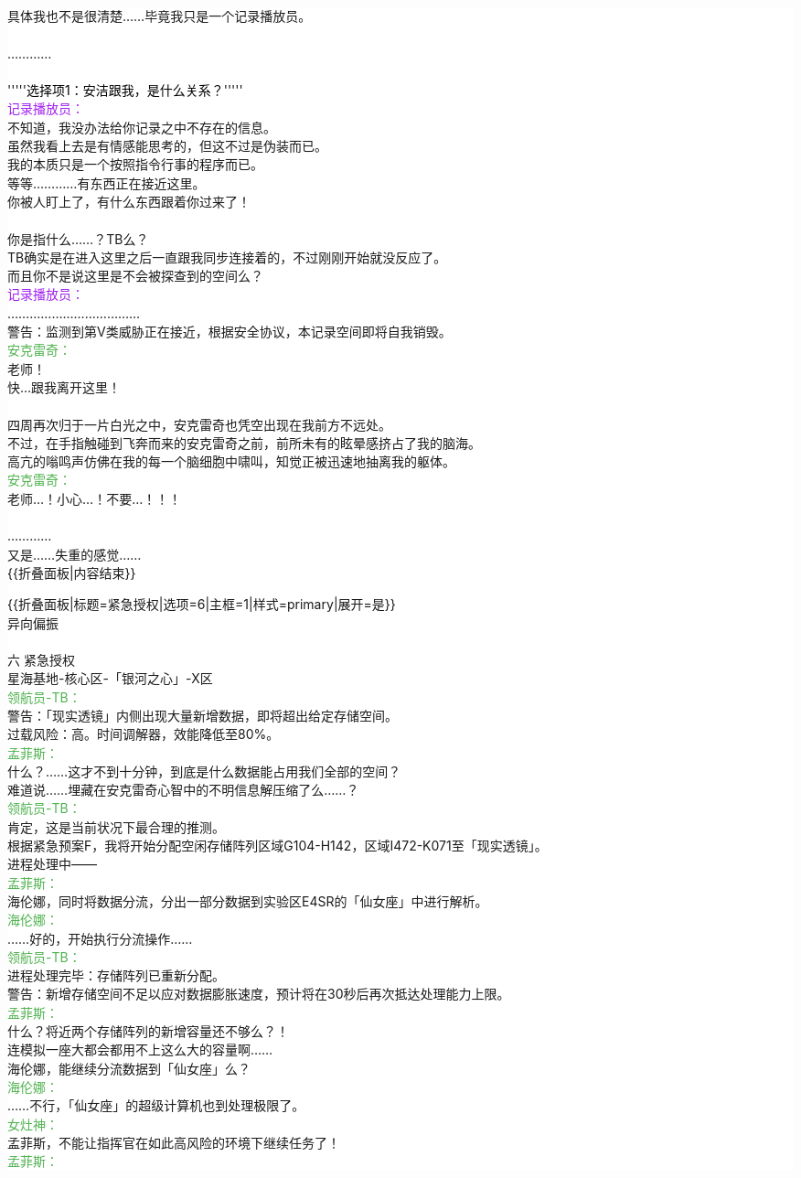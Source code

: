 具体我也不是很清楚……毕竟我只是一个记录播放员。<br>
<br>
…………<br>
<br>
'''''<span style="color:black;">选择项1：安洁跟我，是什么关系？</span>'''''<br>
<span style="color:#a020f0;">记录播放员：</span><br>
不知道，我没办法给你记录之中不存在的信息。<br>
虽然我看上去是有情感能思考的，但这不过是伪装而已。<br>
我的本质只是一个按照指令行事的程序而已。<br>
等等…………有东西正在接近这里。<br>
你被人盯上了，有什么东西跟着你过来了！<br>
<br>
你是指什么……？TB么？<br>
TB确实是在进入这里之后一直跟我同步连接着的，不过刚刚开始就没反应了。<br>
而且你不是说这里是不会被探查到的空间么？<br>
<span style="color:#a020f0;">记录播放员：</span><br>
………………………………<br>
警告：监测到第V类威胁正在接近，根据安全协议，本记录空间即将自我销毁。<br>
<span style="color:#4eb24e;">安克雷奇：</span><br>
老师！<br>
快…跟我离开这里！<br>
<br>
四周再次归于一片白光之中，安克雷奇也凭空出现在我前方不远处。<br>
不过，在手指触碰到飞奔而来的安克雷奇之前，前所未有的眩晕感挤占了我的脑海。<br>
高亢的嗡鸣声仿佛在我的每一个脑细胞中啸叫，知觉正被迅速地抽离我的躯体。<br>
<span style="color:#4eb24e;">安克雷奇：</span><br>
老师…！小心…！不要…！！！<br>
<br>
…………<br>
又是……失重的感觉……<br>
{{折叠面板|内容结束}}

{{折叠面板|标题=紧急授权|选项=6|主框=1|样式=primary|展开=是}}
<br>
异向偏振<br>
<br>
六 紧急授权<br>
星海基地-核心区-「银河之心」-X区<br>
<span style="color:#4eb24e;">领航员-TB：</span><br>
警告：「现实透镜」内侧出现大量新增数据，即将超出给定存储空间。<br>
过载风险：高。时间调解器，效能降低至80%。<br>
<span style="color:#4eb24e;">孟菲斯：</span><br>
什么？……这才不到十分钟，到底是什么数据能占用我们全部的空间？<br>
难道说……埋藏在安克雷奇心智中的不明信息解压缩了么……？<br>
<span style="color:#4eb24e;">领航员-TB：</span><br>
肯定，这是当前状况下最合理的推测。<br>
根据紧急预案F，我将开始分配空闲存储阵列区域G104-H142，区域I472-K071至「现实透镜」。<br>
进程处理中——<br>
<span style="color:#4eb24e;">孟菲斯：</span><br>
海伦娜，同时将数据分流，分出一部分数据到实验区E4SR的「仙女座」中进行解析。<br>
<span style="color:#4eb24e;">海伦娜：</span><br>
……好的，开始执行分流操作……<br>
<span style="color:#4eb24e;">领航员-TB：</span><br>
进程处理完毕：存储阵列已重新分配。<br>
警告：新增存储空间不足以应对数据膨胀速度，预计将在30秒后再次抵达处理能力上限。<br>
<span style="color:#4eb24e;">孟菲斯：</span><br>
什么？将近两个存储阵列的新增容量还不够么？！<br>
连模拟一座大都会都用不上这么大的容量啊……<br>
海伦娜，能继续分流数据到「仙女座」么？<br>
<span style="color:#4eb24e;">海伦娜：</span><br>
……不行，「仙女座」的超级计算机也到处理极限了。<br>
<span style="color:#4eb24e;">女灶神：</span><br>
孟菲斯，不能让指挥官在如此高风险的环境下继续任务了！<br>
<span style="color:#4eb24e;">孟菲斯：</span><br>